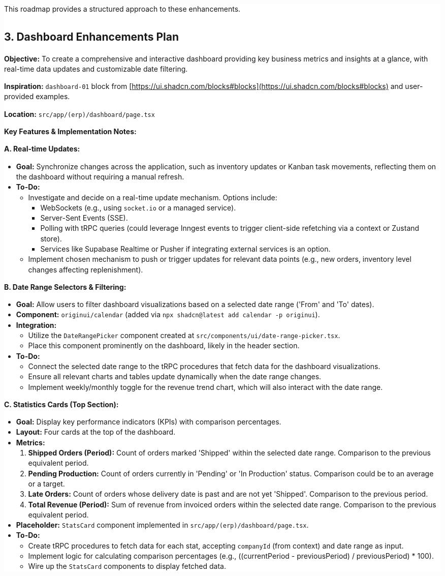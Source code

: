 This roadmap provides a structured approach to these enhancements.

## 3. Dashboard Enhancements Plan

**Objective:** To create a comprehensive and interactive dashboard providing key business metrics and insights at a glance, with real-time data updates and customizable date filtering.

**Inspiration:** `dashboard-01` block from [https://ui.shadcn.com/blocks#blocks](https://ui.shadcn.com/blocks#blocks) and user-provided examples.

**Location:** `src/app/(erp)/dashboard/page.tsx`

**Key Features & Implementation Notes:**

**A. Real-time Updates:**
*   **Goal:** Synchronize changes across the application, such as inventory updates or Kanban task movements, reflecting them on the dashboard without requiring a manual refresh.
*   **To-Do:**
    *   Investigate and decide on a real-time update mechanism. Options include:
        *   WebSockets (e.g., using `socket.io` or a managed service).
        *   Server-Sent Events (SSE).
        *   Polling with tRPC queries (could leverage Inngest events to trigger client-side refetching via a context or Zustand store).
        *   Services like Supabase Realtime or Pusher if integrating external services is an option.
    *   Implement chosen mechanism to push or trigger updates for relevant data points (e.g., new orders, inventory level changes affecting replenishment).

**B. Date Range Selectors & Filtering:**
*   **Goal:** Allow users to filter dashboard visualizations based on a selected date range ('From' and 'To' dates).
*   **Component:** `originui/calendar` (added via `npx shadcn@latest add calendar -p originui`).
*   **Integration:**
    *   Utilize the `DateRangePicker` component created at `src/components/ui/date-range-picker.tsx`.
    *   Place this component prominently on the dashboard, likely in the header section.
*   **To-Do:**
    *   Connect the selected date range to the tRPC procedures that fetch data for the dashboard visualizations.
    *   Ensure all relevant charts and tables update dynamically when the date range changes.
    *   Implement weekly/monthly toggle for the revenue trend chart, which will also interact with the date range.

**C. Statistics Cards (Top Section):**
*   **Goal:** Display key performance indicators (KPIs) with comparison percentages.
*   **Layout:** Four cards at the top of the dashboard.
*   **Metrics:**
    1.  **Shipped Orders (Period):** Count of orders marked 'Shipped' within the selected date range. Comparison to the previous equivalent period.
    2.  **Pending Production:** Count of orders currently in 'Pending' or 'In Production' status. Comparison could be to an average or a target.
    3.  **Late Orders:** Count of orders whose delivery date is past and are not yet 'Shipped'. Comparison to the previous period.
    4.  **Total Revenue (Period):** Sum of revenue from invoiced orders within the selected date range. Comparison to the previous equivalent period.
*   **Placeholder:** `StatsCard` component implemented in `src/app/(erp)/dashboard/page.tsx`.
*   **To-Do:**
    *   Create tRPC procedures to fetch data for each stat, accepting `companyId` (from context) and date range as input.
    *   Implement logic for calculating comparison percentages (e.g., ((currentPeriod - previousPeriod) / previousPeriod) * 100).
    *   Wire up the `StatsCard` components to display fetched data.
